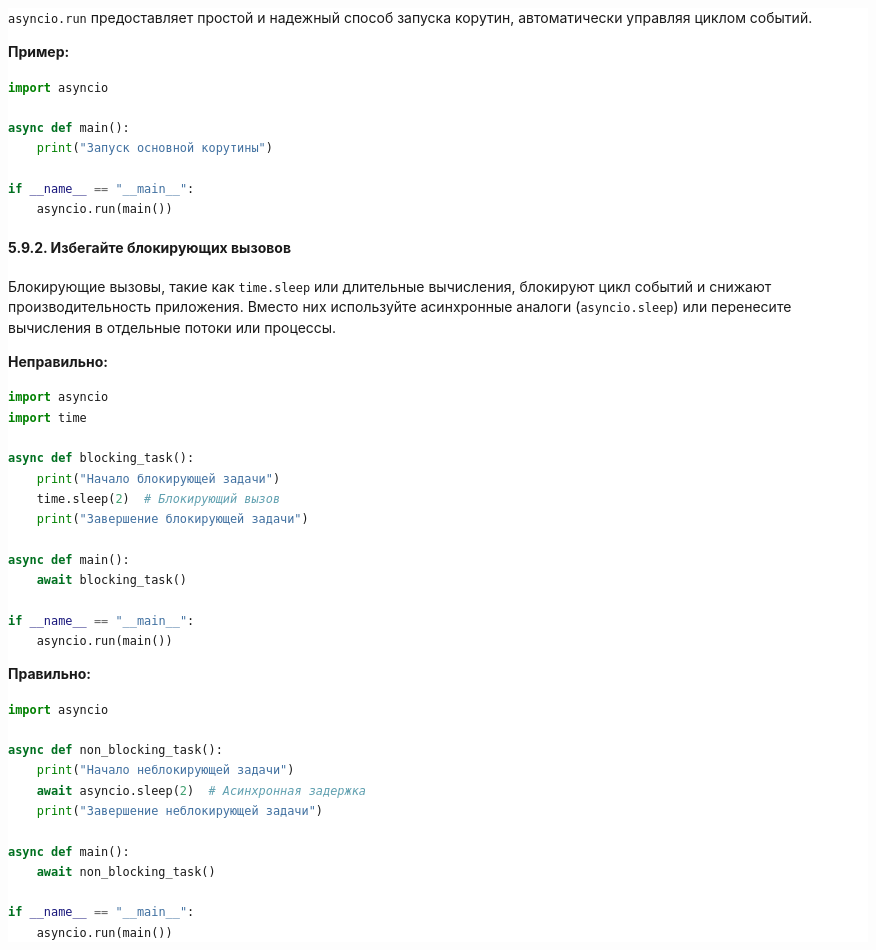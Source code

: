 `asyncio.run` предоставляет простой и надежный способ запуска корутин, автоматически управляя циклом событий.

**Пример:**

```python
import asyncio

async def main():
    print("Запуск основной корутины")

if __name__ == "__main__":
    asyncio.run(main())
```

#### **5.9.2. Избегайте блокирующих вызовов**

Блокирующие вызовы, такие как `time.sleep` или длительные вычисления, блокируют цикл событий и снижают производительность приложения. Вместо них используйте асинхронные аналоги (`asyncio.sleep`) или перенесите вычисления в отдельные потоки или процессы.

**Неправильно:**

```python
import asyncio
import time

async def blocking_task():
    print("Начало блокирующей задачи")
    time.sleep(2)  # Блокирующий вызов
    print("Завершение блокирующей задачи")

async def main():
    await blocking_task()

if __name__ == "__main__":
    asyncio.run(main())
```

**Правильно:**

```python
import asyncio

async def non_blocking_task():
    print("Начало неблокирующей задачи")
    await asyncio.sleep(2)  # Асинхронная задержка
    print("Завершение неблокирующей задачи")

async def main():
    await non_blocking_task()

if __name__ == "__main__":
    asyncio.run(main())
```
